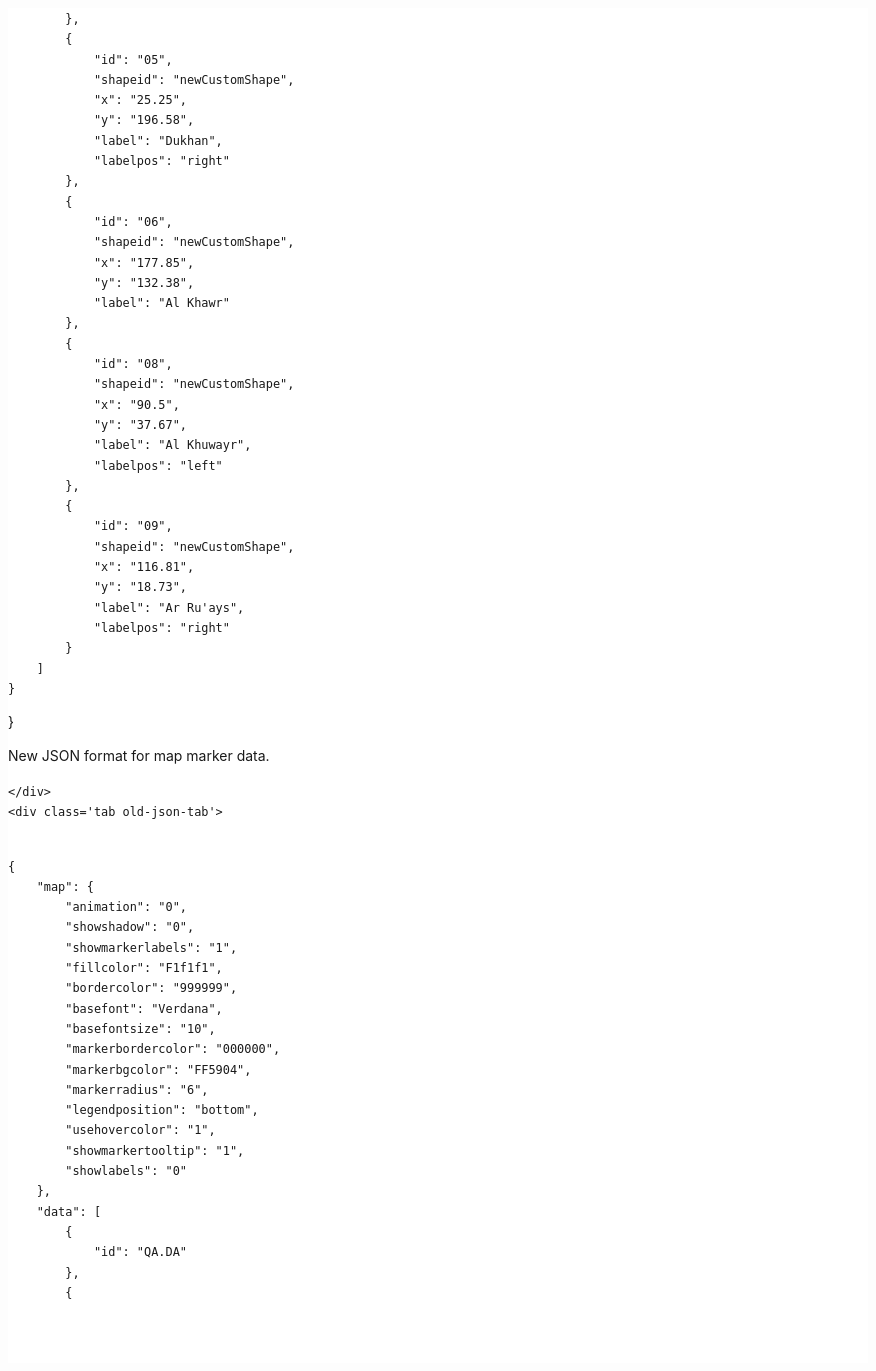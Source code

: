             },
            {
                "id": "05",
                "shapeid": "newCustomShape",
                "x": "25.25",
                "y": "196.58",
                "label": "Dukhan",
                "labelpos": "right"
            },
            {
                "id": "06",
                "shapeid": "newCustomShape",
                "x": "177.85",
                "y": "132.38",
                "label": "Al Khawr"
            },
            {
                "id": "08",
                "shapeid": "newCustomShape",
                "x": "90.5",
                "y": "37.67",
                "label": "Al Khuwayr",
                "labelpos": "left"
            },
            {
                "id": "09",
                "shapeid": "newCustomShape",
                "x": "116.81",
                "y": "18.73",
                "label": "Ar Ru'ays",
                "labelpos": "right"
            }
        ]
    }
}
</code></pre>


<p class='text-success'>New JSON format for map marker data.</p>

    </div>
    <div class='tab old-json-tab'>
<pre><code class="language-javascript">
{
    "map": {
        "animation": "0",
        "showshadow": "0",
        "showmarkerlabels": "1",
        "fillcolor": "F1f1f1",
        "bordercolor": "999999",
        "basefont": "Verdana",
        "basefontsize": "10",
        "markerbordercolor": "000000",
        "markerbgcolor": "FF5904",
        "markerradius": "6",
        "legendposition": "bottom",
        "usehovercolor": "1",
        "showmarkertooltip": "1",
        "showlabels": "0"
    },
    "data": [
        {
            "id": "QA.DA"
        },
        {